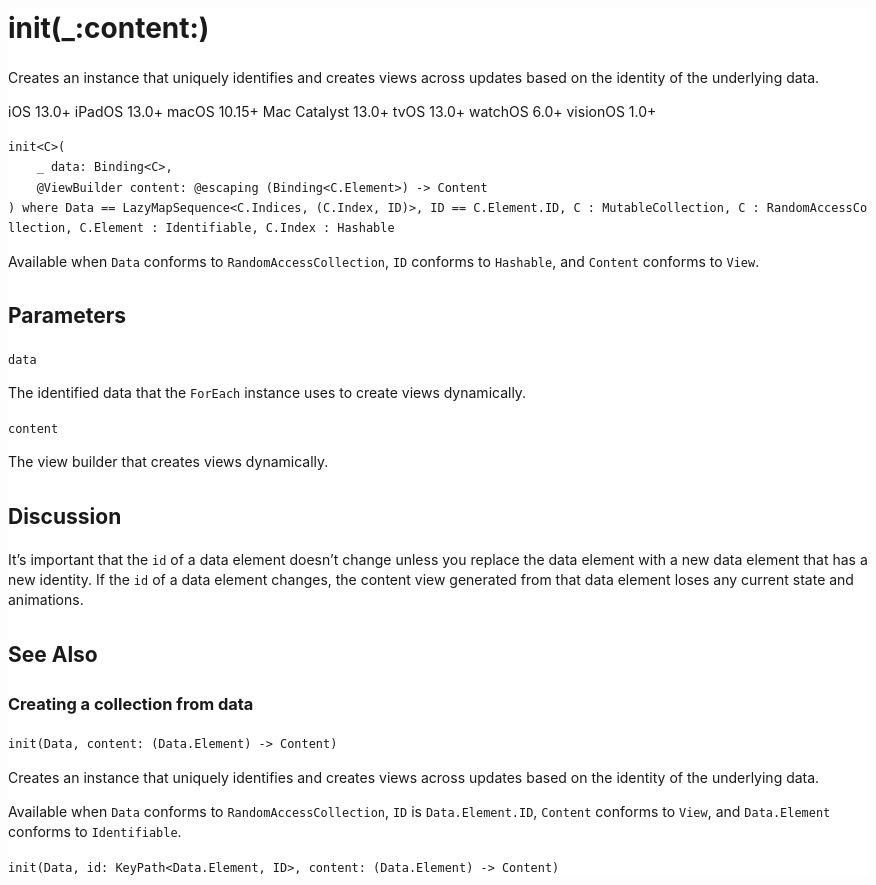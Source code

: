 # init(_:content:)

Creates an instance that uniquely identifies and creates views across updates
based on the identity of the underlying data.

iOS 13.0+  iPadOS 13.0+  macOS 10.15+  Mac Catalyst 13.0+  tvOS 13.0+  watchOS
6.0+  visionOS 1.0+

    
    
    init<C>(
        _ data: Binding<C>,
        @ViewBuilder content: @escaping (Binding<C.Element>) -> Content
    ) where Data == LazyMapSequence<C.Indices, (C.Index, ID)>, ID == C.Element.ID, C : MutableCollection, C : RandomAccessCollection, C.Element : Identifiable, C.Index : Hashable

Available when `Data` conforms to `RandomAccessCollection`, `ID` conforms to
`Hashable`, and `Content` conforms to `View`.

##  Parameters

`data`

    

The identified data that the `ForEach` instance uses to create views
dynamically.

`content`

    

The view builder that creates views dynamically.

## Discussion

It’s important that the `id` of a data element doesn’t change unless you
replace the data element with a new data element that has a new identity. If
the `id` of a data element changes, the content view generated from that data
element loses any current state and animations.

## See Also

### Creating a collection from data

`init(Data, content: (Data.Element) -> Content)`

Creates an instance that uniquely identifies and creates views across updates
based on the identity of the underlying data.

Available when `Data` conforms to `RandomAccessCollection`, `ID` is
`Data.Element.ID`, `Content` conforms to `View`, and `Data.Element` conforms
to `Identifiable`.

`init(Data, id: KeyPath<Data.Element, ID>, content: (Data.Element) ->
Content)`
